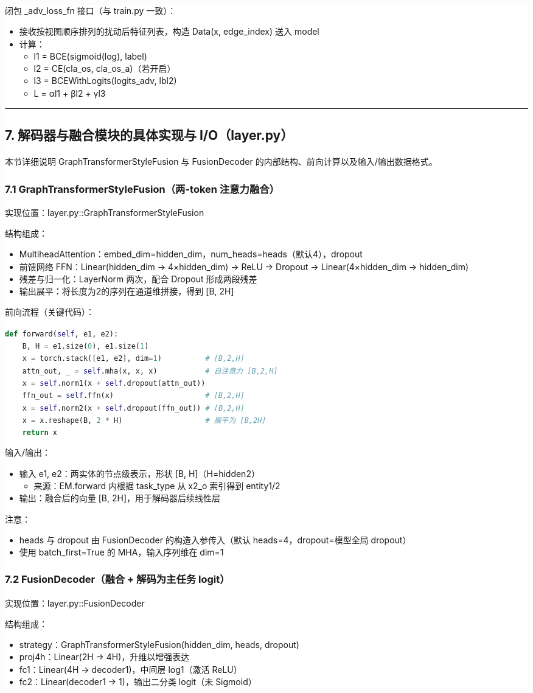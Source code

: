 闭包 _adv_loss_fn 接口（与 train.py 一致）：
- 接收按视图顺序排列的扰动后特征列表，构造 Data(x, edge_index) 送入 model
- 计算：
  - l1 = BCE(sigmoid(log), label)
  - l2 = CE(cla_os, cla_os_a)（若开启）
  - l3 = BCEWithLogits(logits_adv, lbl2)
  - L = αl1 + βl2 + γl3

---

## 7. 解码器与融合模块的具体实现与 I/O（layer.py）

本节详细说明 GraphTransformerStyleFusion 与 FusionDecoder 的内部结构、前向计算以及输入/输出数据格式。

### 7.1 GraphTransformerStyleFusion（两-token 注意力融合）

实现位置：layer.py::GraphTransformerStyleFusion

结构组成：
- MultiheadAttention：embed_dim=hidden_dim，num_heads=heads（默认4），dropout
- 前馈网络 FFN：Linear(hidden_dim → 4×hidden_dim) → ReLU → Dropout → Linear(4×hidden_dim → hidden_dim)
- 残差与归一化：LayerNorm 两次，配合 Dropout 形成两段残差
- 输出展平：将长度为2的序列在通道维拼接，得到 [B, 2H]

前向流程（关键代码）：
```python
def forward(self, e1, e2):
    B, H = e1.size(0), e1.size(1)
    x = torch.stack([e1, e2], dim=1)          # [B,2,H]
    attn_out, _ = self.mha(x, x, x)           # 自注意力 [B,2,H]
    x = self.norm1(x + self.dropout(attn_out))
    ffn_out = self.ffn(x)                     # [B,2,H]
    x = self.norm2(x + self.dropout(ffn_out)) # [B,2,H]
    x = x.reshape(B, 2 * H)                   # 展平为 [B,2H]
    return x
```

输入/输出：
- 输入 e1, e2：两实体的节点级表示，形状 [B, H]（H=hidden2）
  - 来源：EM.forward 内根据 task_type 从 x2_o 索引得到 entity1/2
- 输出：融合后的向量 [B, 2H]，用于解码器后续线性层

注意：
- heads 与 dropout 由 FusionDecoder 的构造入参传入（默认 heads=4，dropout=模型全局 dropout）
- 使用 batch_first=True 的 MHA，输入序列维在 dim=1

### 7.2 FusionDecoder（融合 + 解码为主任务 logit）

实现位置：layer.py::FusionDecoder

结构组成：
- strategy：GraphTransformerStyleFusion(hidden_dim, heads, dropout)
- proj4h：Linear(2H → 4H)，升维以增强表达
- fc1：Linear(4H → decoder1)，中间层 log1（激活 ReLU）
- fc2：Linear(decoder1 → 1)，输出二分类 logit（未 Sigmoid）
